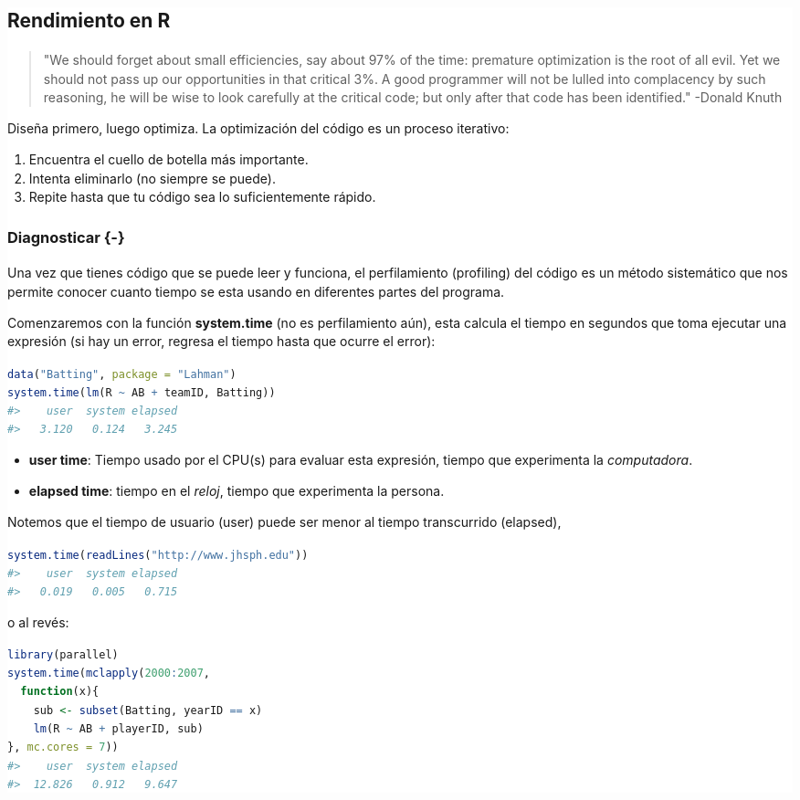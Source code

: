 
## Rendimiento en R

> "We should forget about small efficiencies, say about 97% of the time: 
>  premature optimization is the root of all evil. Yet we should not pass up our 
opportunities in that critical 3%. A good programmer will not be lulled into 
complacency by such reasoning, he will be wise to look carefully at the critical 
code; but only after that code has been identified."
> -Donald Knuth

Diseña primero, luego optimiza. La optimización del código es un proceso 
iterativo:  

1. Encuentra el cuello de botella más importante.  
2. Intenta eliminarlo (no siempre se puede).  
3. Repite hasta que tu código sea lo suficientemente rápido.  

### Diagnosticar {-}

Una vez que tienes código que se puede leer y funciona, el perfilamiento 
(profiling) del código es un método sistemático que nos permite conocer cuanto 
tiempo se esta usando en diferentes partes del programa.

Comenzaremos con la función **system.time** (no es perfilamiento aún),
esta calcula el tiempo en segundos que toma ejecutar una expresión (si hay un 
error, regresa el tiempo hasta que ocurre el error):


```r
data("Batting", package = "Lahman") 
system.time(lm(R ~ AB + teamID, Batting))
#>    user  system elapsed 
#>   3.120   0.124   3.245
```

* **user time**: Tiempo usado por el CPU(s) para evaluar esta expresión, tiempo
que experimenta la _computadora_.

* **elapsed time**: tiempo en el _reloj_, tiempo que experimenta la persona.

Notemos que el tiempo de usuario (user) puede ser menor al tiempo transcurrido 
(elapsed),


```r
system.time(readLines("http://www.jhsph.edu"))
#>    user  system elapsed 
#>   0.019   0.005   0.715
```

o al revés:


```r
library(parallel)
system.time(mclapply(2000:2007, 
  function(x){
    sub <- subset(Batting, yearID == x)
    lm(R ~ AB + playerID, sub)
}, mc.cores = 7))
#>    user  system elapsed 
#>  12.826   0.912   9.647
```
